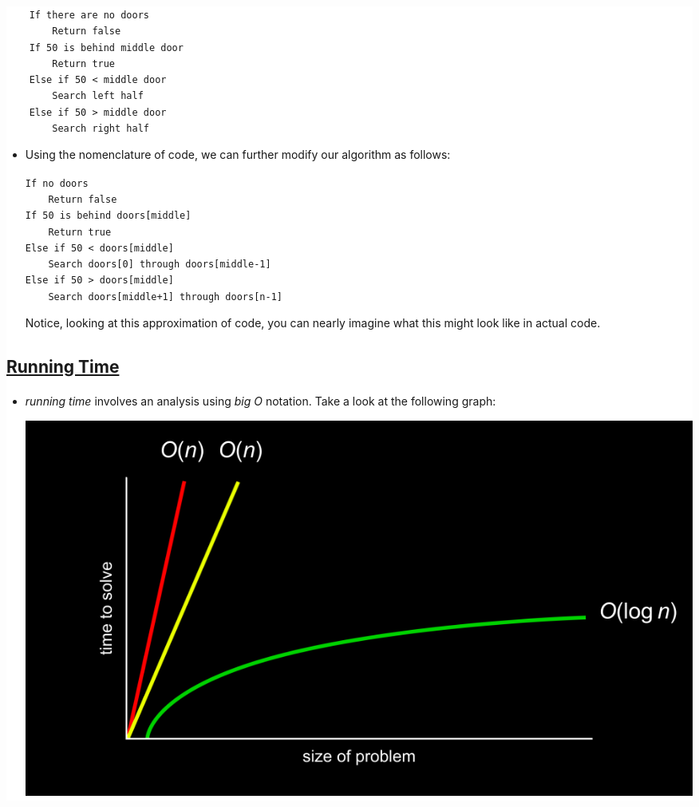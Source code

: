         If there are no doors
            Return false
        If 50 is behind middle door
            Return true
        Else if 50 < middle door
            Search left half
        Else if 50 > middle door
            Search right half
        
    
*   Using the nomenclature of code, we can further modify our algorithm as follows:
    
        If no doors
            Return false
        If 50 is behind doors[middle]
            Return true
        Else if 50 < doors[middle]
            Search doors[0] through doors[middle-1]
        Else if 50 > doors[middle]
            Search doors[middle+1] through doors[n-1]
        
    
    Notice, looking at this approximation of code, you can nearly imagine what this might look like in actual code.
    

[Running Time](#running-time)
-----------------------------

*   _running time_ involves an analysis using _big O_ notation. Take a look at the following graph:
    
    ![chart with: "size of problem" as x-axis; "time to solve" as y-axis; red, steep straight line from origin to top of graph close to yellow, less steep straight line from origin to top of graph both labeled "O(n)"; green, curved line that gets less and less steep from origin to right of graph labeled "O(log n)](/IMG/L3/cs50Week3Slide042.png "big o graphed")
    